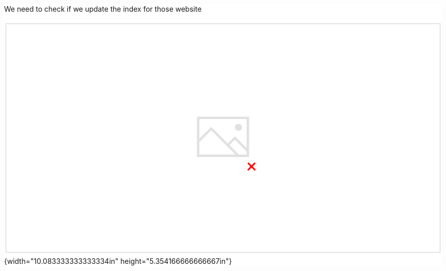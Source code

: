 We need to check if we update the index for those website



![1 · 13 Twitter Hashtag Search vs Google Search 逆 向 索 引 存 储 排 序 因 素 Hashtag Search 仅 Hashtag 内 存 作 者 +retweet Google Search 提 取 全 文 单 词 内 存 + 硬 盘 ](../../media/Stream^JSearch-Search-Summary---ACE-image25.png){width="10.083333333333334in" height="5.354166666666667in"}

























